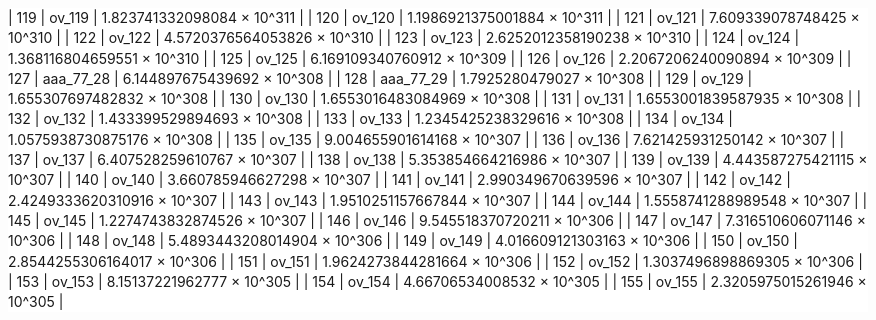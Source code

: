 | 119 | ov_119 | 1.823741332098084 × 10^311 |
| 120 | ov_120 | 1.1986921375001884 × 10^311 |
| 121 | ov_121 | 7.609339078748425 × 10^310 |
| 122 | ov_122 | 4.5720376564053826 × 10^310 |
| 123 | ov_123 | 2.6252012358190238 × 10^310 |
| 124 | ov_124 | 1.368116804659551 × 10^310 |
| 125 | ov_125 | 6.169109340760912 × 10^309 |
| 126 | ov_126 | 2.2067206240090894 × 10^309 |
| 127 | aaa_77_28 | 6.144897675439692 × 10^308 |
| 128 | aaa_77_29 | 1.7925280479027 × 10^308 |
| 129 | ov_129 | 1.655307697482832 × 10^308 |
| 130 | ov_130 | 1.6553016483084969 × 10^308 |
| 131 | ov_131 | 1.6553001839587935 × 10^308 |
| 132 | ov_132 | 1.433399529894693 × 10^308 |
| 133 | ov_133 | 1.2345425238329616 × 10^308 |
| 134 | ov_134 | 1.0575938730875176 × 10^308 |
| 135 | ov_135 | 9.004655901614168 × 10^307 |
| 136 | ov_136 | 7.621425931250142 × 10^307 |
| 137 | ov_137 | 6.407528259610767 × 10^307 |
| 138 | ov_138 | 5.353854664216986 × 10^307 |
| 139 | ov_139 | 4.443587275421115 × 10^307 |
| 140 | ov_140 | 3.660785946627298 × 10^307 |
| 141 | ov_141 | 2.990349670639596 × 10^307 |
| 142 | ov_142 | 2.4249333620310916 × 10^307 |
| 143 | ov_143 | 1.9510251157667844 × 10^307 |
| 144 | ov_144 | 1.5558741288989548 × 10^307 |
| 145 | ov_145 | 1.2274743832874526 × 10^307 |
| 146 | ov_146 | 9.545518370720211 × 10^306 |
| 147 | ov_147 | 7.316510606071146 × 10^306 |
| 148 | ov_148 | 5.4893443208014904 × 10^306 |
| 149 | ov_149 | 4.016609121303163 × 10^306 |
| 150 | ov_150 | 2.8544255306164017 × 10^306 |
| 151 | ov_151 | 1.9624273844281664 × 10^306 |
| 152 | ov_152 | 1.3037496898869305 × 10^306 |
| 153 | ov_153 | 8.15137221962777 × 10^305 |
| 154 | ov_154 | 4.66706534008532 × 10^305 |
| 155 | ov_155 | 2.3205975015261946 × 10^305 |